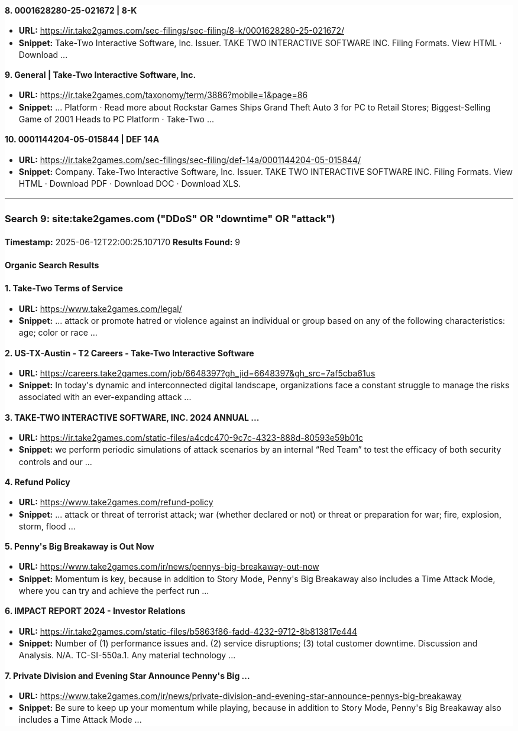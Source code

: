 **8. 0001628280-25-021672 | 8-K**
* **URL:** https://ir.take2games.com/sec-filings/sec-filing/8-k/0001628280-25-021672/
* **Snippet:** Take-Two Interactive Software, Inc. Issuer. TAKE TWO INTERACTIVE SOFTWARE INC. Filing Formats. View HTML · Download ...

**9. General | Take-Two Interactive Software, Inc.**
* **URL:** https://ir.take2games.com/taxonomy/term/3886?mobile=1&page=86
* **Snippet:** ... Platform · Read more about Rockstar Games Ships Grand Theft Auto 3 for PC to Retail Stores; Biggest-Selling Game of 2001 Heads to PC Platform · Take-Two ...

**10. 0001144204-05-015844 | DEF 14A**
* **URL:** https://ir.take2games.com/sec-filings/sec-filing/def-14a/0001144204-05-015844/
* **Snippet:** Company. Take-Two Interactive Software, Inc. Issuer. TAKE TWO INTERACTIVE SOFTWARE INC. Filing Formats. View HTML · Download PDF · Download DOC · Download XLS.

---

### Search 9: site:take2games.com ("DDoS" OR "downtime" OR "attack")
**Timestamp:** 2025-06-12T22:00:25.107170
**Results Found:** 9

#### Organic Search Results
**1. Take-Two Terms of Service**
* **URL:** https://www.take2games.com/legal/
* **Snippet:** ... attack or promote hatred or violence against an individual or group based on any of the following characteristics: age; color or race ...

**2. US-TX-Austin - T2 Careers - Take-Two Interactive Software**
* **URL:** https://careers.take2games.com/job/6648397?gh_jid=6648397&gh_src=7af5cba61us
* **Snippet:** In today's dynamic and interconnected digital landscape, organizations face a constant struggle to manage the risks associated with an ever-expanding attack ...

**3. TAKE-TWO INTERACTIVE SOFTWARE, INC. 2024 ANNUAL ...**
* **URL:** https://ir.take2games.com/static-files/a4cdc470-9c7c-4323-888d-80593e59b01c
* **Snippet:** we perform periodic simulations of attack scenarios by an internal “Red Team” to test the efficacy of both security controls and our ...

**4. Refund Policy**
* **URL:** https://www.take2games.com/refund-policy
* **Snippet:** ... attack or threat of terrorist attack; war (whether declared or not) or threat or preparation for war; fire, explosion, storm, flood ...

**5. Penny's Big Breakaway is Out Now**
* **URL:** https://www.take2games.com/ir/news/pennys-big-breakaway-out-now
* **Snippet:** Momentum is key, because in addition to Story Mode, Penny's Big Breakaway also includes a Time Attack Mode, where you can try and achieve the perfect run ...

**6. IMPACT REPORT 2024 - Investor Relations**
* **URL:** https://ir.take2games.com/static-files/b5863f86-fadd-4232-9712-8b813817e444
* **Snippet:** Number of (1) performance issues and. (2) service disruptions; (3) total customer downtime. Discussion and Analysis. N/A. TC-SI-550a.1. Any material technology ...

**7. Private Division and Evening Star Announce Penny's Big ...**
* **URL:** https://www.take2games.com/ir/news/private-division-and-evening-star-announce-pennys-big-breakaway
* **Snippet:** Be sure to keep up your momentum while playing, because in addition to Story Mode, Penny's Big Breakaway also includes a Time Attack Mode ...
